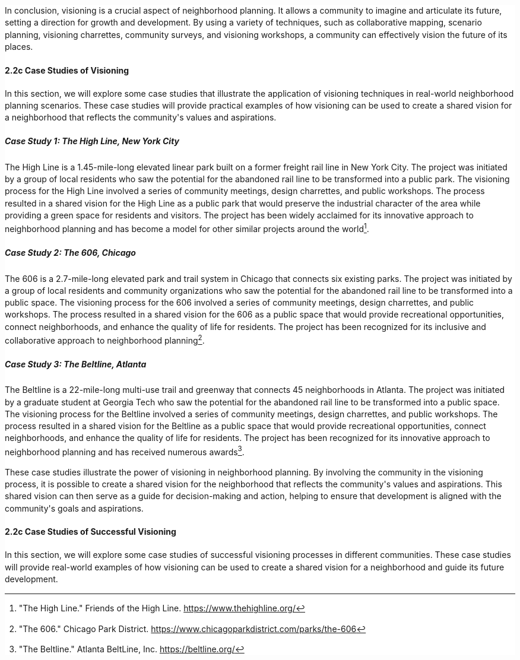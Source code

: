 In conclusion, visioning is a crucial aspect of neighborhood planning. It allows a community to imagine and articulate its future, setting a direction for growth and development. By using a variety of techniques, such as collaborative mapping, scenario planning, visioning charrettes, community surveys, and visioning workshops, a community can effectively vision the future of its places.

#### 2.2c Case Studies of Visioning

In this section, we will explore some case studies that illustrate the application of visioning techniques in real-world neighborhood planning scenarios. These case studies will provide practical examples of how visioning can be used to create a shared vision for a neighborhood that reflects the community's values and aspirations.

##### Case Study 1: The High Line, New York City

The High Line is a 1.45-mile-long elevated linear park built on a former freight rail line in New York City. The project was initiated by a group of local residents who saw the potential for the abandoned rail line to be transformed into a public park. The visioning process for the High Line involved a series of community meetings, design charrettes, and public workshops. The process resulted in a shared vision for the High Line as a public park that would preserve the industrial character of the area while providing a green space for residents and visitors. The project has been widely acclaimed for its innovative approach to neighborhood planning and has become a model for other similar projects around the world[^1^].

##### Case Study 2: The 606, Chicago

The 606 is a 2.7-mile-long elevated park and trail system in Chicago that connects six existing parks. The project was initiated by a group of local residents and community organizations who saw the potential for the abandoned rail line to be transformed into a public space. The visioning process for the 606 involved a series of community meetings, design charrettes, and public workshops. The process resulted in a shared vision for the 606 as a public space that would provide recreational opportunities, connect neighborhoods, and enhance the quality of life for residents. The project has been recognized for its inclusive and collaborative approach to neighborhood planning[^2^].

##### Case Study 3: The Beltline, Atlanta

The Beltline is a 22-mile-long multi-use trail and greenway that connects 45 neighborhoods in Atlanta. The project was initiated by a graduate student at Georgia Tech who saw the potential for the abandoned rail line to be transformed into a public space. The visioning process for the Beltline involved a series of community meetings, design charrettes, and public workshops. The process resulted in a shared vision for the Beltline as a public space that would provide recreational opportunities, connect neighborhoods, and enhance the quality of life for residents. The project has been recognized for its innovative approach to neighborhood planning and has received numerous awards[^3^].

These case studies illustrate the power of visioning in neighborhood planning. By involving the community in the visioning process, it is possible to create a shared vision for the neighborhood that reflects the community's values and aspirations. This shared vision can then serve as a guide for decision-making and action, helping to ensure that development is aligned with the community's goals and aspirations.

[^1^]: "The High Line." Friends of the High Line. https://www.thehighline.org/
[^2^]: "The 606." Chicago Park District. https://www.chicagoparkdistrict.com/parks/the-606
[^3^]: "The Beltline." Atlanta BeltLine, Inc. https://beltline.org/




#### 2.2c Case Studies of Successful Visioning

In this section, we will explore some case studies of successful visioning processes in different communities. These case studies will provide real-world examples of how visioning can be used to create a shared vision for a neighborhood and guide its future development.


[^1^]: Portland Development Commission. (1975). The Portland Plan. Portland, OR: PDC.
[^2^]: Curitiba Municipality. (1968). The Curitiba Plan. Curitiba, Brazil: Municipal Government.
[^3^]: National Physical Planning Board. (1967). The Singapore Plan. Singapore: NPPB.